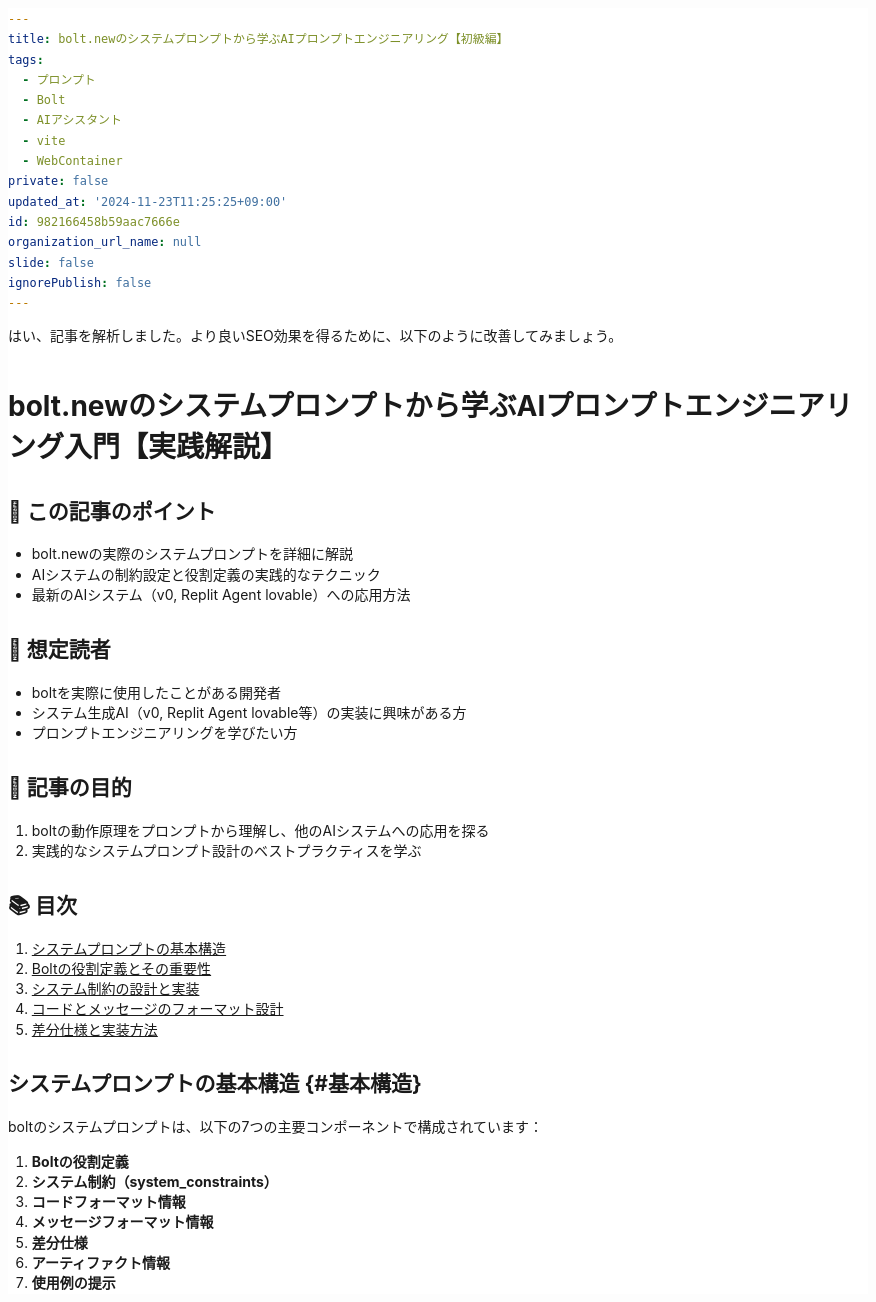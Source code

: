 ```yaml
---
title: bolt.newのシステムプロンプトから学ぶAIプロンプトエンジニアリング【初級編】
tags:
  - プロンプト
  - Bolt
  - AIアシスタント
  - vite
  - WebContainer
private: false
updated_at: '2024-11-23T11:25:25+09:00'
id: 982166458b59aac7666e
organization_url_name: null
slide: false
ignorePublish: false
---
```

はい、記事を解析しました。より良いSEO効果を得るために、以下のように改善してみましょう。



# bolt.newのシステムプロンプトから学ぶAIプロンプトエンジニアリング入門【実践解説】

## 📝 この記事のポイント
- bolt.newの実際のシステムプロンプトを詳細に解説
- AIシステムの制約設定と役割定義の実践的なテクニック
- 最新のAIシステム（v0, Replit Agent lovable）への応用方法

## 🎯 想定読者
- boltを実際に使用したことがある開発者
- システム生成AI（v0, Replit Agent lovable等）の実装に興味がある方
- プロンプトエンジニアリングを学びたい方

## 🌟 記事の目的
1. boltの動作原理をプロンプトから理解し、他のAIシステムへの応用を探る
2. 実践的なシステムプロンプト設計のベストプラクティスを学ぶ

## 📚 目次
1. [システムプロンプトの基本構造](#基本構造)
2. [Boltの役割定義とその重要性](#役割定義)
3. [システム制約の設計と実装](#システム制約)
4. [コードとメッセージのフォーマット設計](#フォーマット設計)
5. [差分仕様と実装方法](#差分仕様)

## システムプロンプトの基本構造 {#基本構造}
boltのシステムプロンプトは、以下の7つの主要コンポーネントで構成されています：

1. **Boltの役割定義**
2. **システム制約（system_constraints）**
3. **コードフォーマット情報**
4. **メッセージフォーマット情報**
5. **差分仕様**
6. **アーティファクト情報**
7. **使用例の提示**
